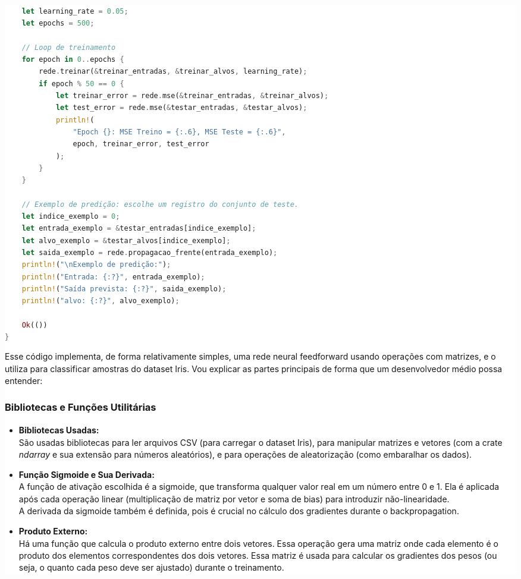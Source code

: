 ```rust
    let learning_rate = 0.05;
    let epochs = 500;

    // Loop de treinamento
    for epoch in 0..epochs {
        rede.treinar(&treinar_entradas, &treinar_alvos, learning_rate);
        if epoch % 50 == 0 {
            let treinar_error = rede.mse(&treinar_entradas, &treinar_alvos);
            let test_error = rede.mse(&testar_entradas, &testar_alvos);
            println!(
                "Epoch {}: MSE Treino = {:.6}, MSE Teste = {:.6}",
                epoch, treinar_error, test_error
            );
        }
    }

    // Exemplo de predição: escolhe um registro do conjunto de teste.
    let indice_exemplo = 0;
    let entrada_exemplo = &testar_entradas[indice_exemplo];
    let alvo_exemplo = &testar_alvos[indice_exemplo];
    let saida_exemplo = rede.propagacao_frente(entrada_exemplo);
    println!("\nExemplo de predição:");
    println!("Entrada: {:?}", entrada_exemplo);
    println!("Saída prevista: {:?}", saida_exemplo);
    println!("alvo: {:?}", alvo_exemplo);

    Ok(())
}

```

Esse código implementa, de forma relativamente simples, uma rede neural feedforward usando operações com matrizes, e o utiliza para classificar amostras do dataset Iris. Vou explicar as partes principais de forma que um desenvolvedor médio possa entender:

### Bibliotecas e Funções Utilitárias

- **Bibliotecas Usadas:**  
  São usadas bibliotecas para ler arquivos CSV (para carregar o dataset Iris), para manipular matrizes e vetores (com a crate *ndarray* e sua extensão para números aleatórios), e para operações de aleatorização (como embaralhar os dados).

- **Função Sigmoide e Sua Derivada:**  
  A função de ativação escolhida é a sigmoide, que transforma qualquer valor real em um número entre 0 e 1. Ela é aplicada após cada operação linear (multiplicação de matriz por vetor e soma de bias) para introduzir não-linearidade.  
  A derivada da sigmoide também é definida, pois é crucial no cálculo dos gradientes durante o backpropagation.

- **Produto Externo:**  
  Há uma função que calcula o produto externo entre dois vetores. Essa operação gera uma matriz onde cada elemento é o produto dos elementos correspondentes dos dois vetores. Essa matriz é usada para calcular os gradientes dos pesos (ou seja, o quanto cada peso deve ser ajustado) durante o treinamento.
